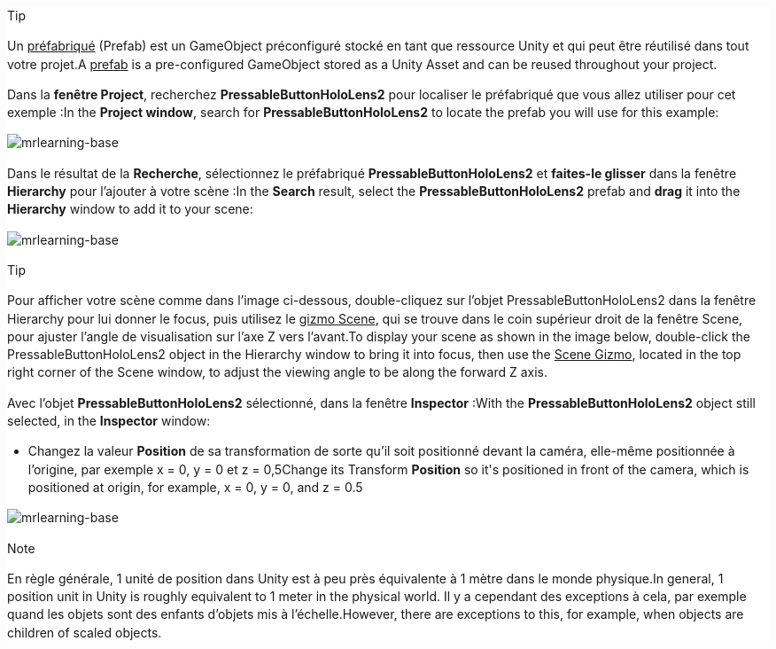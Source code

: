 > [!TIP]
> <span data-ttu-id="b36d6-181">Un <a href="https://docs.unity3d.com/Manual/Prefabs.html" target="_blank">préfabriqué</a> (Prefab) est un GameObject préconfiguré stocké en tant que ressource Unity et qui peut être réutilisé dans tout votre projet.</span><span class="sxs-lookup"><span data-stu-id="b36d6-181">A <a href="https://docs.unity3d.com/Manual/Prefabs.html" target="_blank">prefab</a> is a pre-configured GameObject stored as a Unity Asset and can be reused throughout your project.</span></span>

<span data-ttu-id="b36d6-182">Dans la **fenêtre Project**, recherchez **PressableButtonHoloLens2** pour localiser le préfabriqué que vous allez utiliser pour cet exemple :</span><span class="sxs-lookup"><span data-stu-id="b36d6-182">In the **Project window**, search for **PressableButtonHoloLens2** to locate the prefab you will use for this example:</span></span>

![mrlearning-base](images/mrlearning-base/tutorial2-section2-step1-1.png)

<span data-ttu-id="b36d6-184">Dans le résultat de la **Recherche**, sélectionnez le préfabriqué **PressableButtonHoloLens2** et **faites-le glisser** dans la fenêtre **Hierarchy** pour l’ajouter à votre scène :</span><span class="sxs-lookup"><span data-stu-id="b36d6-184">In the **Search** result, select the **PressableButtonHoloLens2** prefab and **drag** it into the **Hierarchy** window to add it to your scene:</span></span>

![mrlearning-base](images/mrlearning-base/tutorial2-section2-step1-2.png)

> [!TIP]
> <span data-ttu-id="b36d6-186">Pour afficher votre scène comme dans l’image ci-dessous, double-cliquez sur l’objet PressableButtonHoloLens2 dans la fenêtre Hierarchy pour lui donner le focus, puis utilisez le <a href="https://docs.unity3d.com/Manual/SceneViewNavigation.html" target="_blank">gizmo Scene</a>, qui se trouve dans le coin supérieur droit de la fenêtre Scene, pour ajuster l’angle de visualisation sur l’axe Z vers l’avant.</span><span class="sxs-lookup"><span data-stu-id="b36d6-186">To display your scene as shown in the image below, double-click the PressableButtonHoloLens2 object in the Hierarchy window to bring it into focus, then use the <a href="https://docs.unity3d.com/Manual/SceneViewNavigation.html" target="_blank">Scene Gizmo</a>, located in the top right corner of the Scene window, to adjust the viewing angle to be along the forward Z axis.</span></span>

<span data-ttu-id="b36d6-187">Avec l’objet **PressableButtonHoloLens2** sélectionné, dans la fenêtre **Inspector** :</span><span class="sxs-lookup"><span data-stu-id="b36d6-187">With the **PressableButtonHoloLens2** object still selected, in the **Inspector** window:</span></span>

* <span data-ttu-id="b36d6-188">Changez la valeur **Position** de sa transformation de sorte qu’il soit positionné devant la caméra, elle-même positionnée à l’origine, par exemple x = 0, y = 0 et z = 0,5</span><span class="sxs-lookup"><span data-stu-id="b36d6-188">Change its Transform **Position** so it's positioned in front of the camera, which is positioned at origin, for example, x = 0, y = 0, and z = 0.5</span></span>

![mrlearning-base](images/mrlearning-base/tutorial2-section2-step1-3.png)

> [!NOTE]
> <span data-ttu-id="b36d6-190">En règle générale, 1 unité de position dans Unity est à peu près équivalente à 1 mètre dans le monde physique.</span><span class="sxs-lookup"><span data-stu-id="b36d6-190">In general, 1 position unit in Unity is roughly equivalent to 1 meter in the physical world.</span></span> <span data-ttu-id="b36d6-191">Il y a cependant des exceptions à cela, par exemple quand les objets sont des enfants d’objets mis à l’échelle.</span><span class="sxs-lookup"><span data-stu-id="b36d6-191">However, there are exceptions to this, for example, when objects are children of scaled objects.</span></span>
